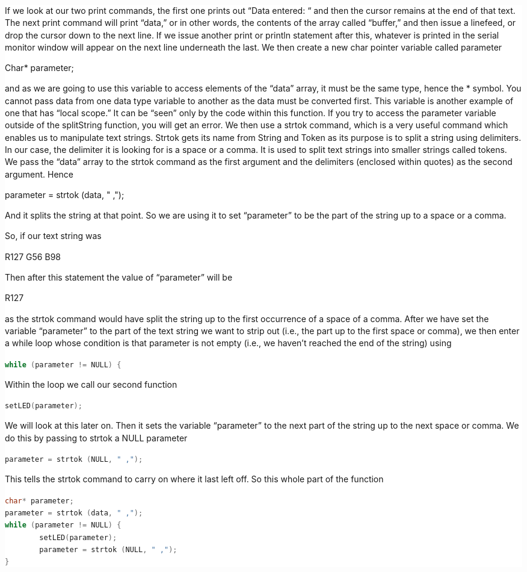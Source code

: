 If we look at our two print commands, the first one prints out “Data entered: “ and then the cursor remains at the end of that text. The next print command will print “data,” or in other words, the contents of the array called “buffer,” and then issue a linefeed, or drop the cursor down to the next line. If we issue another print or println statement after this, whatever is printed in the serial monitor window will appear on the next line underneath the last.
We then create a new char pointer variable called parameter

Char* parameter;

and as we are going to use this variable to access elements of the “data” array, it must be the same type, hence the * symbol. You cannot pass data from one data type variable to another as the data must be converted first. This variable is another example of one that has “local scope.” It can be “seen” only by the code within this function. If you try to access the parameter variable outside of the splitString function, you will get an error.
We then use a strtok command, which is a very useful command which enables us to manipulate text strings. Strtok gets its name from String and Token as its purpose is to split a string using delimiters. In our case, the delimiter it is looking for is a space or a comma. It is used to split text strings into smaller strings called tokens.
We pass the “data” array to the strtok command as the first argument and the delimiters (enclosed within quotes) as the second argument. Hence

parameter = strtok (data, " ,");

And it splits the string at that point. So we are using it to set “parameter” to be the part of the string up to a space or a comma.

So, if our text string was

R127 G56 B98

Then after this statement the value of “parameter” will be

R127

as the strtok command would have split the string up to the first occurrence of a space of a comma.
After we have set the variable “parameter” to the part of the text string we want to strip out (i.e., the part up to the first space or comma), we then enter a while loop whose condition is that parameter is not empty (i.e., we haven’t reached the end of the string) using

```c
while (parameter != NULL) {
```
Within the loop we call our second function
```c
setLED(parameter);
```

We will look at this later on. Then it sets the variable “parameter” to the next part of the string up to the next space or comma. We do this by passing to strtok a NULL parameter
```c
parameter = strtok (NULL, " ,");
```

This tells the strtok command to carry on where it last left off.
So this whole part of the function

```c
char* parameter;
parameter = strtok (data, " ,");
while (parameter != NULL) {
        setLED(parameter);
        parameter = strtok (NULL, " ,");
}
```
